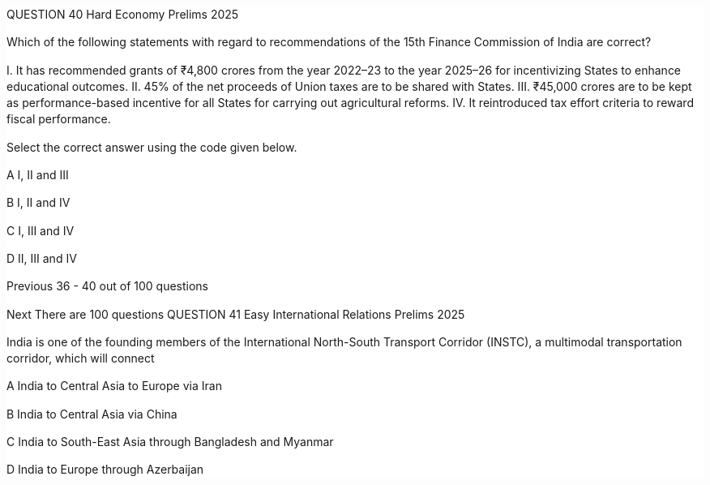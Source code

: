 QUESTION 40
Hard
Economy
Prelims 2025

Which of the following statements with regard to recommendations of the 15th Finance Commission of India are correct?

I. It has recommended grants of ₹4,800 crores from the year 2022–23 to the year 2025–26 for incentivizing States to enhance educational outcomes.
II. 45% of the net proceeds of Union taxes are to be shared with States.
III. ₹45,000 crores are to be kept as performance-based incentive for all States for carrying out agricultural reforms.
IV. It reintroduced tax effort criteria to reward fiscal performance.

Select the correct answer using the code given below.


A
I, II and III


B
I, II and IV


C
I, III and IV


D
II, III and IV


Previous
36 - 40 out of 100 questions

Next
There are 100 questions
QUESTION 41
Easy
International Relations
Prelims 2025

India is one of the founding members of the International North-South Transport Corridor (INSTC), a multimodal transportation corridor, which will connect


A
India to Central Asia to Europe via Iran


B
India to Central Asia via China


C
India to South-East Asia through Bangladesh and Myanmar


D
India to Europe through Azerbaijan
